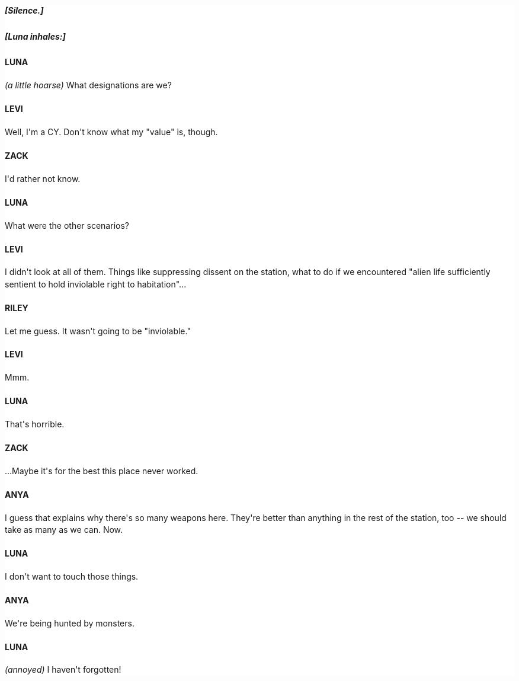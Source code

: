 ##### [Silence.]

##### [Luna inhales:]

#### LUNA

_(a little hoarse)_ What designations are we?

#### LEVI

Well, I'm a CY. Don't know what my "value" is, though.

#### ZACK

I'd rather not know.

#### LUNA

What were the other scenarios?

#### LEVI

I didn't look at all of them. Things like suppressing dissent on the station, what to do if we encountered "alien life sufficiently sentient to hold inviolable right to habitation"...

#### RILEY

Let me guess. It wasn't going to be "inviolable."

#### LEVI

Mmm.

#### LUNA

That's horrible.

#### ZACK

...Maybe it's for the best this place never worked.

#### ANYA

I guess that explains why there's so many weapons here. They're better than anything in the rest of the station, too -- we should take as many as we can. Now.

#### LUNA

I don't want to touch those things.

#### ANYA

We're being hunted by monsters.

#### LUNA

_(annoyed)_ I haven't forgotten!
